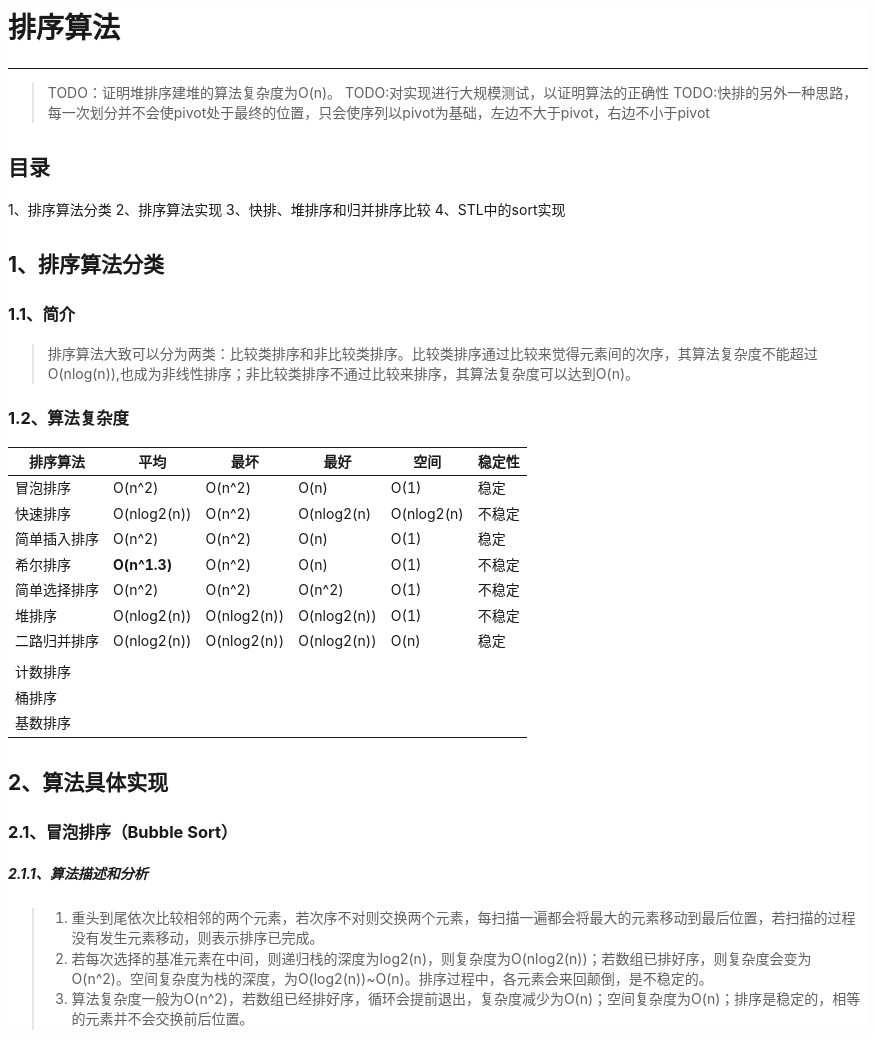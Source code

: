 # 排序算法
-----------------------
>TODO：证明堆排序建堆的算法复杂度为O(n)。
>TODO:对实现进行大规模测试，以证明算法的正确性
>TODO:快排的另外一种思路，每一次划分并不会使pivot处于最终的位置，只会使序列以pivot为基础，左边不大于pivot，右边不小于pivot


## 目录
1、排序算法分类
2、排序算法实现 
3、快排、堆排序和归并排序比较
4、STL中的sort实现

## 1、排序算法分类

### 1.1、简介
>排序算法大致可以分为两类：比较类排序和非比较类排序。比较类排序通过比较来觉得元素间的次序，其算法复杂度不能超过O(nlog(n)),也成为非线性排序；非比较类排序不通过比较来排序，其算法复杂度可以达到O(n)。

### 1.2、算法复杂度

| 排序算法     | 平均         | 最坏        | 最好        | 空间       | 稳定性 |
| ------------ | ------------ | ----------- | ----------- | ---------- | ------ |
| 冒泡排序     | O(n^2)       | O(n^2)      | O(n)        | O(1)       | 稳定   |
| 快速排序     | O(nlog2(n))  | O(n^2)      | O(nlog2(n)  | O(nlog2(n) | 不稳定 |
| 简单插入排序 | O(n^2)       | O(n^2)      | O(n)        | O(1)       | 稳定   |
| 希尔排序     | **O(n^1.3)** | O(n^2)      | O(n)        | O(1)       | 不稳定 |
| 简单选择排序 | O(n^2)       | O(n^2)      | O(n^2)      | O(1)       | 不稳定 |
| 堆排序       | O(nlog2(n))  | O(nlog2(n)) | O(nlog2(n)) | O(1)       | 不稳定 |
| 二路归并排序 | O(nlog2(n))  | O(nlog2(n)) | O(nlog2(n)) | O(n)       | 稳定   |
||
|计数排序|
|桶排序|
|基数排序|




## 2、算法具体实现

### 2.1、冒泡排序（Bubble Sort）
##### 2.1.1、算法描述和分析
> 1. 重头到尾依次比较相邻的两个元素，若次序不对则交换两个元素，每扫描一遍都会将最大的元素移动到最后位置，若扫描的过程没有发生元素移动，则表示排序已完成。
> 2. 若每次选择的基准元素在中间，则递归栈的深度为log2(n)，则复杂度为O(nlog2(n))；若数组已排好序，则复杂度会变为O(n^2)。空间复杂度为栈的深度，为O(log2(n))~O(n)。排序过程中，各元素会来回颠倒，是不稳定的。
> 3. 算法复杂度一般为O(n^2)，若数组已经排好序，循环会提前退出，复杂度减少为O(n)；空间复杂度为O(n)；排序是稳定的，相等的元素并不会交换前后位置。
